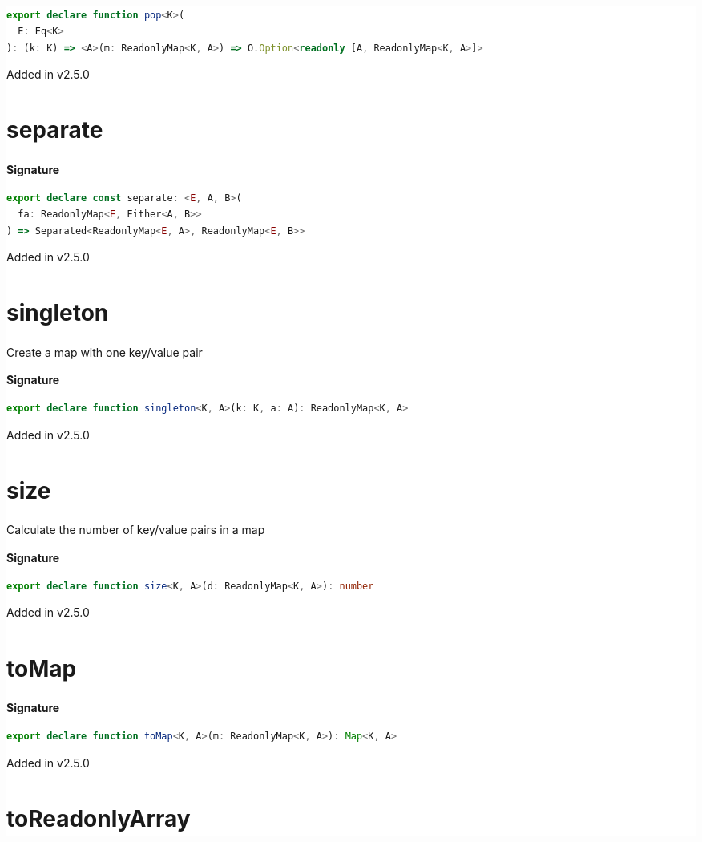 ```ts
export declare function pop<K>(
  E: Eq<K>
): (k: K) => <A>(m: ReadonlyMap<K, A>) => O.Option<readonly [A, ReadonlyMap<K, A>]>
```

Added in v2.5.0

# separate

**Signature**

```ts
export declare const separate: <E, A, B>(
  fa: ReadonlyMap<E, Either<A, B>>
) => Separated<ReadonlyMap<E, A>, ReadonlyMap<E, B>>
```

Added in v2.5.0

# singleton

Create a map with one key/value pair

**Signature**

```ts
export declare function singleton<K, A>(k: K, a: A): ReadonlyMap<K, A>
```

Added in v2.5.0

# size

Calculate the number of key/value pairs in a map

**Signature**

```ts
export declare function size<K, A>(d: ReadonlyMap<K, A>): number
```

Added in v2.5.0

# toMap

**Signature**

```ts
export declare function toMap<K, A>(m: ReadonlyMap<K, A>): Map<K, A>
```

Added in v2.5.0

# toReadonlyArray
